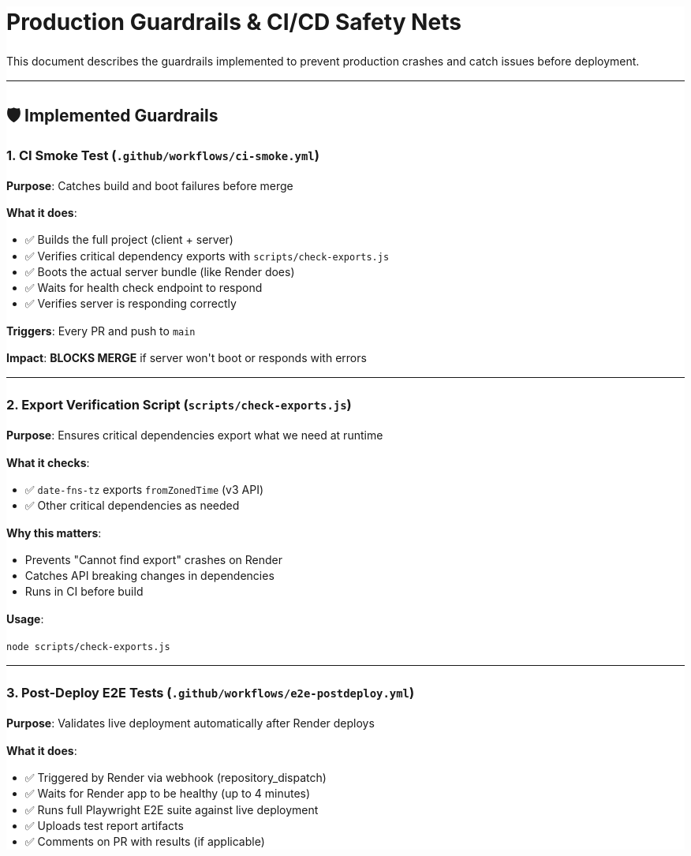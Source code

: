 # Production Guardrails & CI/CD Safety Nets

This document describes the guardrails implemented to prevent production crashes and catch issues before deployment.

---

## 🛡️ Implemented Guardrails

### 1. CI Smoke Test (`.github/workflows/ci-smoke.yml`)

**Purpose**: Catches build and boot failures before merge

**What it does**:
- ✅ Builds the full project (client + server)
- ✅ Verifies critical dependency exports with `scripts/check-exports.js`
- ✅ Boots the actual server bundle (like Render does)
- ✅ Waits for health check endpoint to respond
- ✅ Verifies server is responding correctly

**Triggers**: Every PR and push to `main`

**Impact**: **BLOCKS MERGE** if server won't boot or responds with errors

---

### 2. Export Verification Script (`scripts/check-exports.js`)

**Purpose**: Ensures critical dependencies export what we need at runtime

**What it checks**:
- ✅ `date-fns-tz` exports `fromZonedTime` (v3 API)
- ✅ Other critical dependencies as needed

**Why this matters**:
- Prevents "Cannot find export" crashes on Render
- Catches API breaking changes in dependencies
- Runs in CI before build

**Usage**:
```bash
node scripts/check-exports.js
```

---

### 3. Post-Deploy E2E Tests (`.github/workflows/e2e-postdeploy.yml`)

**Purpose**: Validates live deployment automatically after Render deploys

**What it does**:
- ✅ Triggered by Render via webhook (repository_dispatch)
- ✅ Waits for Render app to be healthy (up to 4 minutes)
- ✅ Runs full Playwright E2E suite against live deployment
- ✅ Uploads test report artifacts
- ✅ Comments on PR with results (if applicable)
